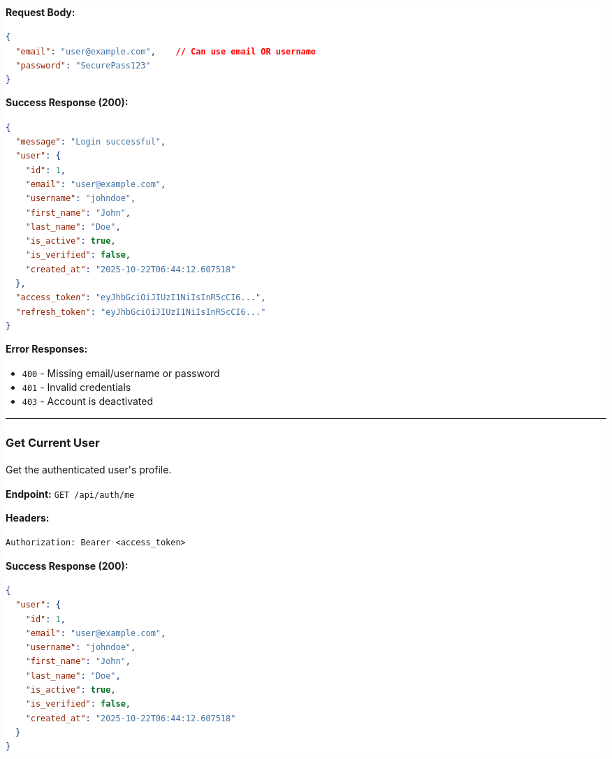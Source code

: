 **Request Body:**
```json
{
  "email": "user@example.com",    // Can use email OR username
  "password": "SecurePass123"
}
```

**Success Response (200):**
```json
{
  "message": "Login successful",
  "user": {
    "id": 1,
    "email": "user@example.com",
    "username": "johndoe",
    "first_name": "John",
    "last_name": "Doe",
    "is_active": true,
    "is_verified": false,
    "created_at": "2025-10-22T06:44:12.607518"
  },
  "access_token": "eyJhbGciOiJIUzI1NiIsInR5cCI6...",
  "refresh_token": "eyJhbGciOiJIUzI1NiIsInR5cCI6..."
}
```

**Error Responses:**
- `400` - Missing email/username or password
- `401` - Invalid credentials
- `403` - Account is deactivated

---

### Get Current User

Get the authenticated user's profile.

**Endpoint:** `GET /api/auth/me`

**Headers:**
```
Authorization: Bearer <access_token>
```

**Success Response (200):**
```json
{
  "user": {
    "id": 1,
    "email": "user@example.com",
    "username": "johndoe",
    "first_name": "John",
    "last_name": "Doe",
    "is_active": true,
    "is_verified": false,
    "created_at": "2025-10-22T06:44:12.607518"
  }
}
```
